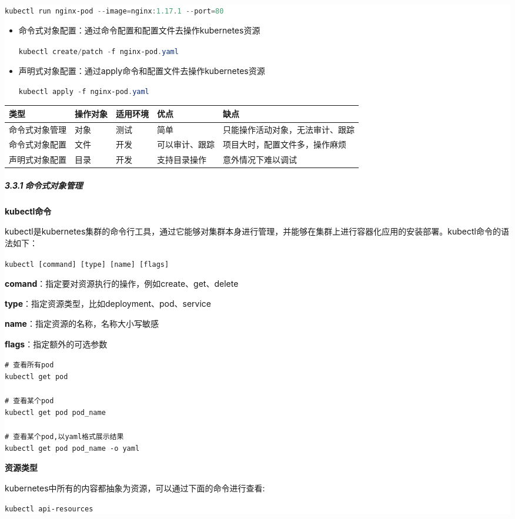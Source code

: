   ``` powershell
  kubectl run nginx-pod --image=nginx:1.17.1 --port=80
  ```

- 命令式对象配置：通过命令配置和配置文件去操作kubernetes资源

  ```powershell
  kubectl create/patch -f nginx-pod.yaml
  ```

- 声明式对象配置：通过apply命令和配置文件去操作kubernetes资源

  ```powershell
  kubectl apply -f nginx-pod.yaml
  ```

  

| 类型           | 操作对象 | 适用环境 | 优点           | 缺点                             |
| :------------- | :------- | :------- | :------------- | :------------------------------- |
| 命令式对象管理 | 对象     | 测试     | 简单           | 只能操作活动对象，无法审计、跟踪 |
| 命令式对象配置 | 文件     | 开发     | 可以审计、跟踪 | 项目大时，配置文件多，操作麻烦   |
| 声明式对象配置 | 目录     | 开发     | 支持目录操作   | 意外情况下难以调试               |

##### 3.3.1 命令式对象管理

**kubectl命令**

kubectl是kubernetes集群的命令行工具，通过它能够对集群本身进行管理，并能够在集群上进行容器化应用的安装部署。kubectl命令的语法如下：

```
kubectl [command] [type] [name] [flags]
```

**comand**：指定要对资源执行的操作，例如create、get、delete

**type**：指定资源类型，比如deployment、pod、service

**name**：指定资源的名称，名称大小写敏感

**flags**：指定额外的可选参数

```shell
# 查看所有pod
kubectl get pod 

# 查看某个pod
kubectl get pod pod_name

# 查看某个pod,以yaml格式展示结果
kubectl get pod pod_name -o yaml
```

**资源类型**

kubernetes中所有的内容都抽象为资源，可以通过下面的命令进行查看:

```
kubectl api-resources
```
